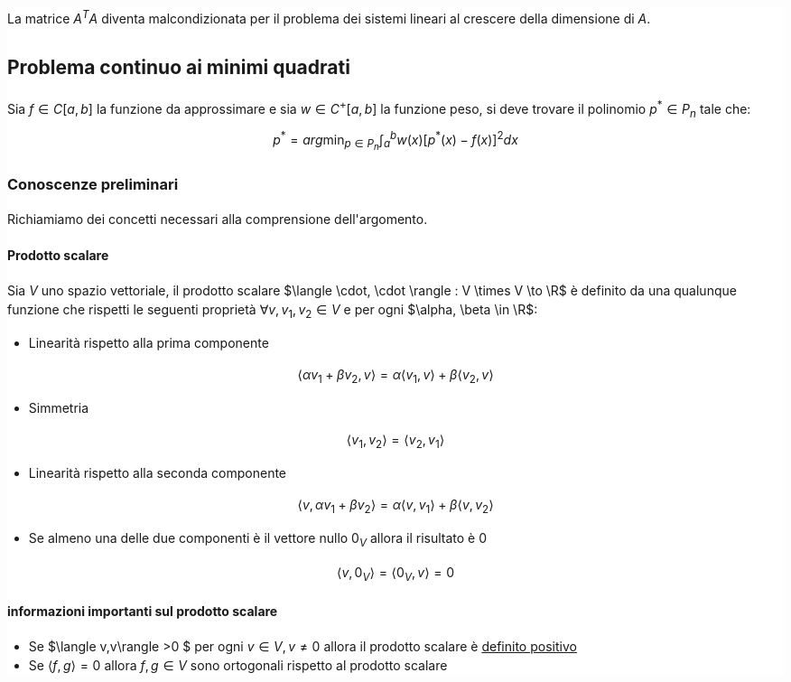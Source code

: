 La matrice $A^TA$ diventa malcondizionata per il problema dei sistemi lineari al crescere della dimensione di $A$. 



## Problema continuo ai minimi quadrati

Sia $f \in C[a,b]$ la funzione da approssimare e sia $w \in C^+[a,b]$ la funzione peso, si deve trovare il polinomio $p^* \in P_n$ tale che: 
$$
p^* = arg\min_{p \in P_n}\int_a^b w(x) \left[p^*(x) - f(x)\right]^2dx
$$


### Conoscenze preliminari

Richiamiamo dei concetti necessari alla comprensione dell'argomento. 



#### Prodotto scalare

Sia $V$ uno spazio vettoriale, il prodotto scalare $\langle \cdot, \cdot \rangle : V \times V \to \R$ è definito da una qualunque funzione che  rispetti le seguenti proprietà $\forall v, v_1, v_2 \in V$ e per ogni $\alpha, \beta \in \R$: 

* Linearità rispetto alla prima componente

$$
\langle \alpha v_1 + \beta v_2, v\rangle =
\alpha\langle v_1, v \rangle + \beta\langle v_2, v \rangle
$$

* Simmetria 

$$
\langle v_1, v_2 \rangle = \langle v_2, v_1 \rangle 
$$

* Linearità rispetto alla seconda componente

$$
\langle v, \alpha v_1 + \beta v_2\rangle =
\alpha\langle v, v_1 \rangle + \beta\langle v, v_2 \rangle
$$

* Se almeno una delle due componenti è il vettore nullo $0_V$ allora il risultato è 0

$$
\langle v, 0_V\rangle = \langle 0_V, v \rangle = 0
$$



#### informazioni importanti sul prodotto scalare

* Se $\langle v,v\rangle >0 $ per ogni $v \in V, v \ne 0$ allora il prodotto scalare è [definito positivo](https://www.youmath.it/lezioni/algebra-lineare/applicazioni-lineari/3971-studio-del-segno-di-un-prodotto-scalare.html)
* Se $\langle f, g \rangle = 0$ allora $f, g \in V$ sono ortogonali rispetto al prodotto scalare 
